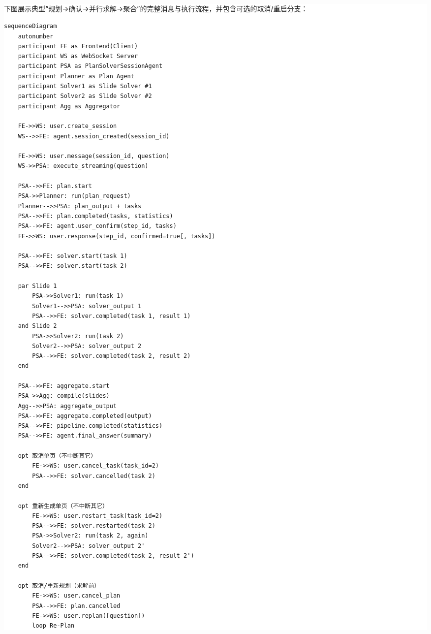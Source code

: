 下图展示典型“规划→确认→并行求解→聚合”的完整消息与执行流程，并包含可选的取消/重启分支：

```mermaid
sequenceDiagram
    autonumber
    participant FE as Frontend(Client)
    participant WS as WebSocket Server
    participant PSA as PlanSolverSessionAgent
    participant Planner as Plan Agent
    participant Solver1 as Slide Solver #1
    participant Solver2 as Slide Solver #2
    participant Agg as Aggregator

    FE->>WS: user.create_session
    WS-->>FE: agent.session_created(session_id)

    FE->>WS: user.message(session_id, question)
    WS->>PSA: execute_streaming(question)

    PSA-->>FE: plan.start
    PSA->>Planner: run(plan_request)
    Planner-->>PSA: plan_output + tasks
    PSA-->>FE: plan.completed(tasks, statistics)
    PSA-->>FE: agent.user_confirm(step_id, tasks)
    FE->>WS: user.response(step_id, confirmed=true[, tasks])

    PSA-->>FE: solver.start(task 1)
    PSA-->>FE: solver.start(task 2)

    par Slide 1
        PSA->>Solver1: run(task 1)
        Solver1-->>PSA: solver_output 1
        PSA-->>FE: solver.completed(task 1, result 1)
    and Slide 2
        PSA->>Solver2: run(task 2)
        Solver2-->>PSA: solver_output 2
        PSA-->>FE: solver.completed(task 2, result 2)
    end

    PSA-->>FE: aggregate.start
    PSA->>Agg: compile(slides)
    Agg-->>PSA: aggregate_output
    PSA-->>FE: aggregate.completed(output)
    PSA-->>FE: pipeline.completed(statistics)
    PSA-->>FE: agent.final_answer(summary)

    opt 取消单页（不中断其它）
        FE->>WS: user.cancel_task(task_id=2)
        PSA-->>FE: solver.cancelled(task 2)
    end

    opt 重新生成单页（不中断其它）
        FE->>WS: user.restart_task(task_id=2)
        PSA-->>FE: solver.restarted(task 2)
        PSA->>Solver2: run(task 2, again)
        Solver2-->>PSA: solver_output 2'
        PSA-->>FE: solver.completed(task 2, result 2')
    end

    opt 取消/重新规划（求解前）
        FE->>WS: user.cancel_plan
        PSA-->>FE: plan.cancelled
        FE->>WS: user.replan([question])
        loop Re-Plan
```